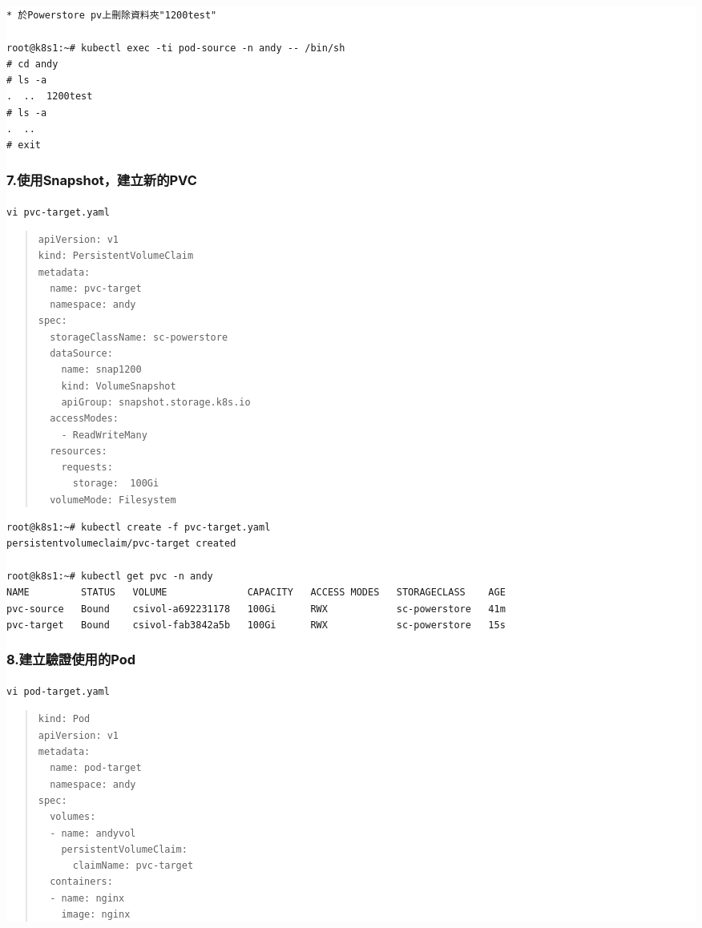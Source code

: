 ```
* 於Powerstore pv上刪除資料夾"1200test"

root@k8s1:~# kubectl exec -ti pod-source -n andy -- /bin/sh
# cd andy
# ls -a
.  ..  1200test
# ls -a
.  ..
# exit
```

### 7.使用Snapshot，建立新的PVC
```
vi pvc-target.yaml
```

>```
> apiVersion: v1
> kind: PersistentVolumeClaim
> metadata:
>   name: pvc-target
>   namespace: andy
> spec:
>   storageClassName: sc-powerstore
>   dataSource:
>     name: snap1200
>     kind: VolumeSnapshot
>     apiGroup: snapshot.storage.k8s.io
>   accessModes:
>     - ReadWriteMany
>   resources:
>     requests:
>       storage:  100Gi
>   volumeMode: Filesystem
>```

```
root@k8s1:~# kubectl create -f pvc-target.yaml
persistentvolumeclaim/pvc-target created

root@k8s1:~# kubectl get pvc -n andy
NAME         STATUS   VOLUME              CAPACITY   ACCESS MODES   STORAGECLASS    AGE
pvc-source   Bound    csivol-a692231178   100Gi      RWX            sc-powerstore   41m
pvc-target   Bound    csivol-fab3842a5b   100Gi      RWX            sc-powerstore   15s
```

### 8.建立驗證使用的Pod
```
vi pod-target.yaml
```

>```
> kind: Pod
> apiVersion: v1
> metadata:
>   name: pod-target
>   namespace: andy
> spec:
>   volumes:
>   - name: andyvol
>     persistentVolumeClaim:
>       claimName: pvc-target
>   containers:
>   - name: nginx
>     image: nginx